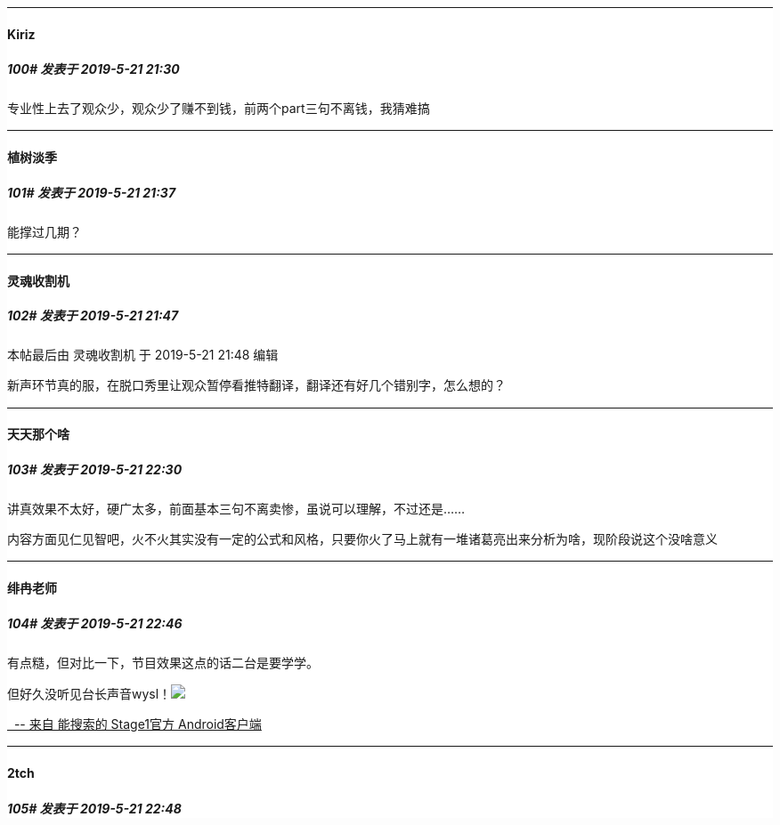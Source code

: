 -----

####  Kiriz  
##### 100#       发表于 2019-5-21 21:30


专业性上去了观众少，观众少了赚不到钱，前两个part三句不离钱，我猜难搞


-----

####  植树淡季  
##### 101#       发表于 2019-5-21 21:37


能撑过几期？


-----

####  灵魂收割机  
##### 102#       发表于 2019-5-21 21:47


 本帖最后由 灵魂收割机 于 2019-5-21 21:48 编辑 

新声环节真的服，在脱口秀里让观众暂停看推特翻译，翻译还有好几个错别字，怎么想的？


-----

####  天天那个啥  
##### 103#       发表于 2019-5-21 22:30


讲真效果不太好，硬广太多，前面基本三句不离卖惨，虽说可以理解，不过还是……


内容方面见仁见智吧，火不火其实没有一定的公式和风格，只要你火了马上就有一堆诸葛亮出来分析为啥，现阶段说这个没啥意义


-----

####  绯冉老师  
##### 104#       发表于 2019-5-21 22:46


有点糙，但对比一下，节目效果这点的话二台是要学学。


但好久没听见台长声音wysl！<img src="https://static.saraba1st.com/image/smiley/face2017/065.png" referrerpolicy="no-referrer">

[  -- 来自 能搜索的 Stage1官方 Android客户端](https://www.coolapk.com/apk/140634)


-----

####  2tch  
##### 105#       发表于 2019-5-21 22:48
